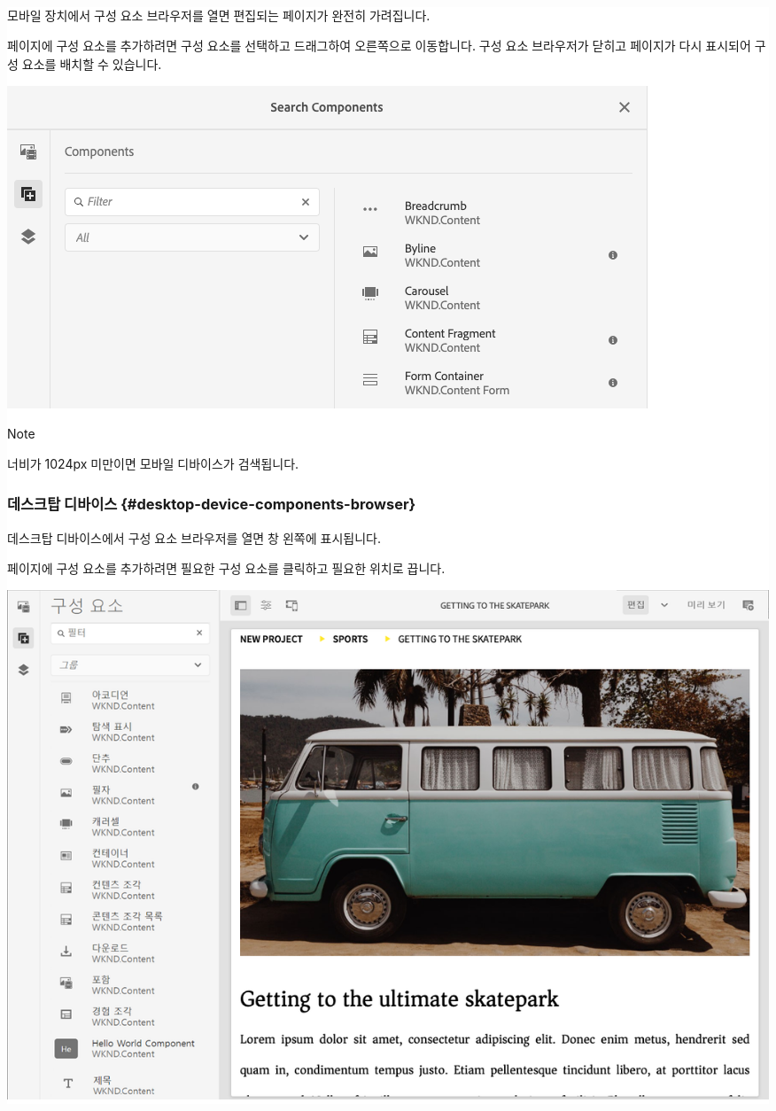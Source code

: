 모바일 장치에서 구성 요소 브라우저를 열면 편집되는 페이지가 완전히 가려집니다.

페이지에 구성 요소를 추가하려면 구성 요소를 선택하고 드래그하여 오른쪽으로 이동합니다. 구성 요소 브라우저가 닫히고 페이지가 다시 표시되어 구성 요소를 배치할 수 있습니다.

![모바일의 구성 요소 브라우저](assets/editor-side-panel-mobile-device.png)

>[!NOTE]
>
>너비가 1024px 미만이면 모바일 디바이스가 검색됩니다.

### 데스크탑 디바이스 {#desktop-device-components-browser}

데스크탑 디바이스에서 구성 요소 브라우저를 열면 창 왼쪽에 표시됩니다.

페이지에 구성 요소를 추가하려면 필요한 구성 요소를 클릭하고 필요한 위치로 끕니다.

![데스크탑의 구성 요소 브라우저](/help/sites-cloud/authoring/assets/component-browser-desktop.png)

